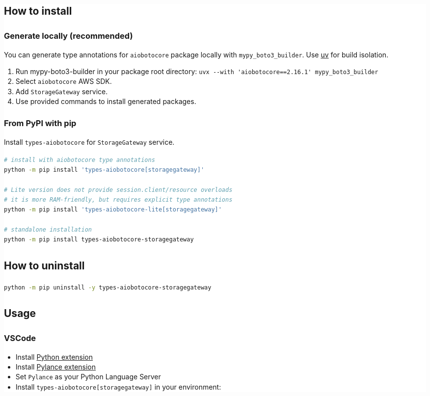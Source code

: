 <a id="how-to-install"></a>

## How to install

<a id="generate-locally-(recommended)"></a>

### Generate locally (recommended)

You can generate type annotations for `aiobotocore` package locally with
`mypy_boto3_builder`. Use
[uv](https://docs.astral.sh/uv/getting-started/installation/) for build
isolation.

1. Run mypy-boto3-builder in your package root directory:
   `uvx --with 'aiobotocore==2.16.1' mypy_boto3_builder`
2. Select `aiobotocore` AWS SDK.
3. Add `StorageGateway` service.
4. Use provided commands to install generated packages.

<a id="from-pypi-with-pip"></a>

### From PyPI with pip

Install `types-aiobotocore` for `StorageGateway` service.

```bash
# install with aiobotocore type annotations
python -m pip install 'types-aiobotocore[storagegateway]'

# Lite version does not provide session.client/resource overloads
# it is more RAM-friendly, but requires explicit type annotations
python -m pip install 'types-aiobotocore-lite[storagegateway]'

# standalone installation
python -m pip install types-aiobotocore-storagegateway
```

<a id="how-to-uninstall"></a>

## How to uninstall

```bash
python -m pip uninstall -y types-aiobotocore-storagegateway
```

<a id="usage"></a>

## Usage

<a id="vscode"></a>

### VSCode

- Install
  [Python extension](https://marketplace.visualstudio.com/items?itemName=ms-python.python)
- Install
  [Pylance extension](https://marketplace.visualstudio.com/items?itemName=ms-python.vscode-pylance)
- Set `Pylance` as your Python Language Server
- Install `types-aiobotocore[storagegateway]` in your environment:
